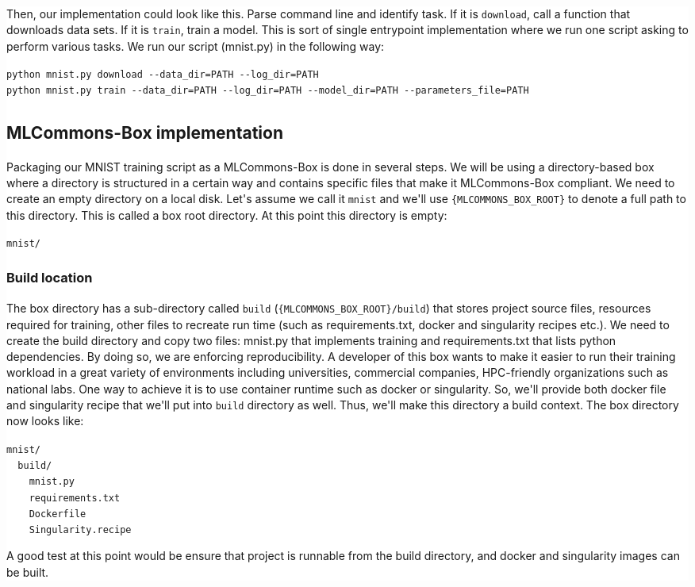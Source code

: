 
Then, our implementation could look like this. Parse command line and identify task. If it is `download`, call a
function that downloads data sets. If it is `train`, train a model. This is sort of single entrypoint implementation
where we run one script asking to perform various tasks. We run our script (mnist.py) in the following way:
```
python mnist.py download --data_dir=PATH --log_dir=PATH
python mnist.py train --data_dir=PATH --log_dir=PATH --model_dir=PATH --parameters_file=PATH
```


## MLCommons-Box implementation
Packaging our MNIST training script as a MLCommons-Box is done in several steps. We will be using a directory-based 
box where a directory is structured in a certain way and contains specific files that make it MLCommons-Box compliant.
We need to create an empty directory on a local disk. Let's assume we call it `mnist` and we'll use
`{MLCOMMONS_BOX_ROOT}` to denote a full path to this directory. This is called a box root directory. At this point this
directory is empty:
```
mnist/
```


### Build location
The box directory has a sub-directory called `build` (`{MLCOMMONS_BOX_ROOT}/build`) that stores project source files,
resources required for training, other files to recreate run time (such as requirements.txt, docker and singularity
recipes etc.). We need to create the build directory and copy two files: mnist.py that implements training and
requirements.txt that lists python dependencies. By doing so, we are enforcing reproducibility. A developer of this 
box wants to make it easier to run their training workload in a great variety of environments including universities, 
commercial companies, HPC-friendly organizations such as national labs. One way to achieve it is to use container
runtime such as docker or singularity. So, we'll provide both docker file and singularity recipe that we'll put into
`build` directory as well. Thus, we'll make this directory a build context. The box directory now looks like:
```
mnist/
  build/
    mnist.py
    requirements.txt
    Dockerfile
    Singularity.recipe
```
A good test at this point would be ensure that project is runnable from the build directory, and docker and singularity
images can be built.  
